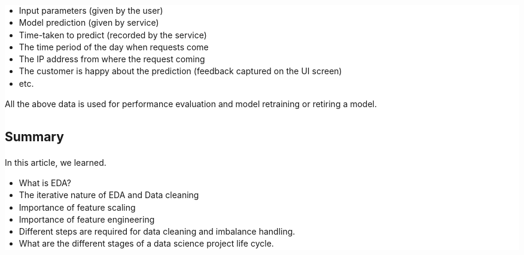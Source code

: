 *   Input parameters (given by the user)
*   Model prediction (given by service)
*   Time-taken to predict (recorded by the service)
*   The time period of the day when requests come
*   The IP address from where the request coming
*   The customer is happy about the prediction (feedback captured on the UI screen)
*   etc.

All the above data is used for performance evaluation and model retraining or retiring a model.

## Summary

In this article, we learned.

*   What is EDA?
*   The iterative nature of EDA and Data cleaning
*   Importance of feature scaling
*   Importance of feature engineering
*   Different steps are required for data cleaning and imbalance handling.
*   What are the different stages of a data science project life cycle.








